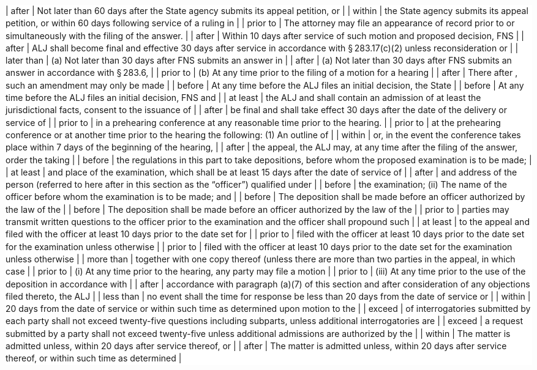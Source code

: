 | after         | Not later than 60 days  after the State agency submits its appeal petition, or                                                              |
| within        | the State agency submits its appeal petition, or within 60 days following service of a ruling in                                            |
| prior to      | The attorney may file an appearance of record  prior to  or simultaneously with the filing of the answer.                                   |
| after         | Within 10 days  after service of such motion and proposed decision, FNS                                                                     |
| after         | ALJ shall become final and effective 30 days after service in accordance with &#167;&#8201;283.17(c)(2) unless reconsideration or           |
| later than    | (a) Not  later than 30 days after FNS submits an answer in                                                                                  |
| after         | (a) Not later than 30 days  after FNS submits an answer in accordance with &#167;&#8201;283.6,                                              |
| prior to      | (b) At any time  prior to the filing of a motion for a hearing                                                                              |
| after         | There after , such an amendment may only be made                                                                                            |
| before        | At any time  before the ALJ files an initial decision, the State                                                                            |
| before        | At any time  before the ALJ files an initial decision, FNS and                                                                              |
| at least      | the ALJ and shall contain an admission of at least the jurisdictional facts, consent to the issuance of                                     |
| after         | be final and shall take effect 30 days after the date of the delivery or service of                                                         |
| prior to      | in a prehearing conference at any reasonable time prior to  the hearing.                                                                    |
| prior to      | at the prehearing conference or at another time prior to the hearing the following: (1) An outline of                                       |
| within        | or, in the event the conference takes place within 7 days of the beginning of the hearing,                                                  |
| after         | the appeal, the ALJ may, at any time after the filing of the answer, order the taking                                                       |
| before        | the regulations in this part to take depositions, before whom the proposed examination is to be made;                                       |
| at least      | and place of the examination, which shall be at least 15 days after the date of service of                                                  |
| after         | and address of the person (referred to here after in this section as the &#8220;officer&#8221;) qualified under                             |
| before        | the examination; (ii) The name of the officer before whom the examination is to be made; and                                                |
| before        | The deposition shall be made  before an officer authorized by the law of the                                                                |
| before        | The deposition shall be made  before an officer authorized by the law of the                                                                |
| prior to      | parties may transmit written questions to the officer prior to the examination and the officer shall propound such                          |
| at least      | to the appeal and filed with the officer at least 10 days prior to the date set for                                                         |
| prior to      | filed with the officer at least 10 days prior to the date set for the examination unless otherwise                                          |
| prior to      | filed with the officer at least 10 days prior to the date set for the examination unless otherwise                                          |
| more than     | together with one copy thereof (unless there are more than two parties in the appeal, in which case                                         |
| prior to      | (i) At any time  prior to the hearing, any party may file a motion                                                                          |
| prior to      | (iii) At any time  prior to the use of the deposition in accordance with                                                                    |
| after         | accordance with paragraph (a)(7) of this section and after consideration of any objections filed thereto, the ALJ                           |
| less than     | no event shall the time for response be less than 20 days from the date of service or                                                       |
| within        | 20 days from the date of service or within such time as determined upon motion to the                                                       |
| exceed        | of interrogatories submitted by each party shall not exceed twenty-five questions including subparts, unless additional interrogatories are |
| exceed        | a request submitted by a party shall not exceed twenty-five unless additional admissions are authorized by the                              |
| within        | The matter is admitted unless,  within  20 days after service thereof, or                                                                   |
| after         | The matter is admitted unless, within 20 days  after service thereof, or within such time as determined                                     |